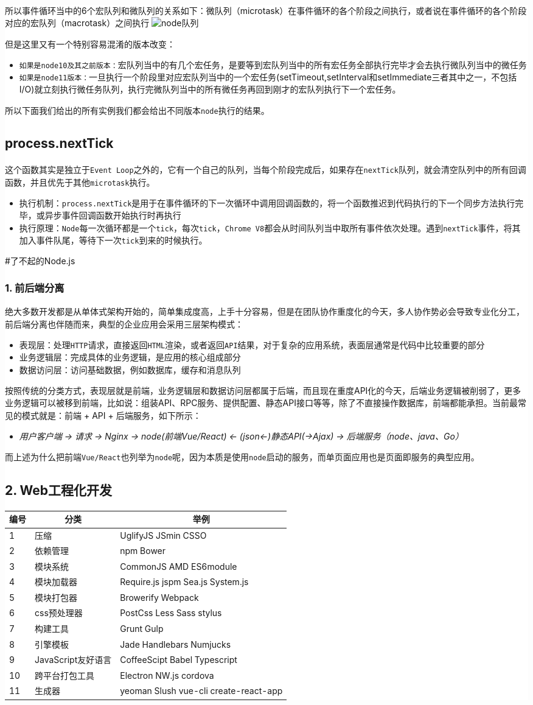 所以事件循环当中的6个宏队列和微队列的关系如下：微队列（microtask）在事件循环的各个阶段之间执行，或者说在事件循环的各个阶段对应的宏队列（macrotask）之间执行 ![node队列](https://upload-images.jianshu.io/upload_images/3061147-49519bff4bde6b65.png?imageMogr2/auto-orient/strip%7CimageView2/2/w/1240)

但是这里又有一个特别容易混淆的版本改变：

*   `如果是node10及其之前版本：`宏队列当中的有几个宏任务，是要等到宏队列当中的所有宏任务全部执行完毕才会去执行微队列当中的微任务
*   `如果是node11版本：`一旦执行一个阶段里对应宏队列当中的一个宏任务(setTimeout,setInterval和setImmediate三者其中之一，不包括I/O)就立刻执行微任务队列，执行完微队列当中的所有微任务再回到刚才的宏队列执行下一个宏任务。

所以下面我们给出的所有实例我们都会给出不同版本`node`执行的结果。

## process.nextTick

这个函数其实是独立于`Event Loop`之外的，它有一个自己的队列，当每个阶段完成后，如果存在`nextTick`队列，就会清空队列中的所有回调函数，并且优先于其他`microtask`执行。

*   执行机制：`process.nextTick`是用于在事件循环的下一次循环中调用回调函数的，将一个函数推迟到代码执行的下一个同步方法执行完毕，或异步事件回调函数开始执行时再执行
*   执行原理：`Node`每一次循环都是一个`tick`，每次`tick`，`Chrome V8`都会从时间队列当中取所有事件依次处理。遇到`nextTick`事件，将其加入事件队尾，等待下一次`tick`到来的时候执行。

#了不起的Node.js
### 1. 前后端分离

绝大多数开发都是从单体式架构开始的，简单集成度高，上手十分容易，但是在团队协作重度化的今天，多人协作势必会导致专业化分工，前后端分离也伴随而来，典型的企业应用会采用三层架构模式：

*   表现层：处理`HTTP`请求，直接返回`HTML`渲染，或者返回`API`结果，对于复杂的应用系统，表面层通常是代码中比较重要的部分
*   业务逻辑层：完成具体的业务逻辑，是应用的核心组成部分
*   数据访问层：访问基础数据，例如数据库，缓存和消息队列

按照传统的分类方式，表现层就是前端，业务逻辑层和数据访问层都属于后端，而且现在重度API化的今天，后端业务逻辑被削弱了，更多业务逻辑可以被移到前端，比如说：组装API、RPC服务、提供配置、静态API接口等等，除了不直接操作数据库，前端都能承担。当前最常见的模式就是：前端 + API + 后端服务，如下所示：

- *用户客户端 -> 请求 -> Nginx -> node(前端Vue/React) <- (json<-)静态API(->Ajax) -> 后端服务（node、java、Go）*

而上述为什么把前端`Vue/React`也列举为`node`呢，因为本质是使用`node`启动的服务，而单页面应用也是页面即服务的典型应用。

## 2. Web工程化开发
| 编号 | 分类 | 举例 |
| --- | --- | --- |
| 1 | 压缩 | UglifyJS JSmin CSSO |
| 2 | 依赖管理 | npm Bower |
| 3 | 模块系统 | CommonJS AMD ES6module |
| 4 | 模块加载器 | Require.js jspm Sea.js System.js |
| 5 | 模块打包器 | Browerify Webpack |
| 6 | css预处理器 | PostCss Less Sass stylus |
| 7 | 构建工具 | Grunt Gulp |
| 8 | 引擎模板 | Jade Handlebars Numjucks |
| 9 | JavaScript友好语言 | CoffeeScipt Babel Typescript |
| 10 | 跨平台打包工具 | Electron NW.js cordova |
| 11 | 生成器 | yeoman Slush vue-cli create-react-app |
